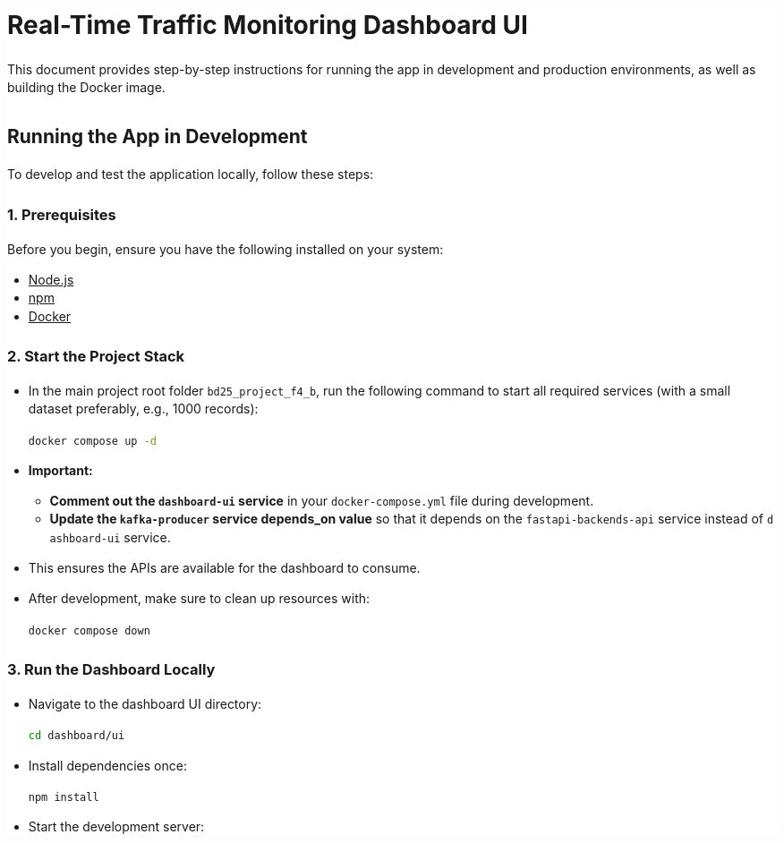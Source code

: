 # Real-Time Traffic Monitoring Dashboard UI

This document provides step-by-step instructions for running the app in development and production environments, as well as building the Docker image.

## Running the App in Development

To develop and test the application locally, follow these steps:

### 1. Prerequisites


Before you begin, ensure you have the following installed on your system:

- [Node.js](https://nodejs.org/)
- [npm](https://www.npmjs.com/)
- [Docker](https://docs.docker.com/get-docker/)


### 2. Start the Project Stack

- In the main project root folder `bd25_project_f4_b`, run the following command to start all required services (with a small dataset preferably, e.g., 1000 records):

    ```bash
    docker compose up -d
    ```

- **Important:**  
  - **Comment out the `dashboard-ui` service** in your `docker-compose.yml` file during development.
  - **Update the `kafka-producer` service depends_on value** so that it depends on the `fastapi-backends-api` service instead of `dashboard-ui` service.

- This ensures the APIs are available for the dashboard to consume.

- After development, make sure to clean up resources with:

    ```bash
    docker compose down
    ```

### 3. Run the Dashboard Locally

- Navigate to the dashboard UI directory:

    ```bash
    cd dashboard/ui
    ```

- Install dependencies once:

    ```bash
    npm install
    ```

- Start the development server:
